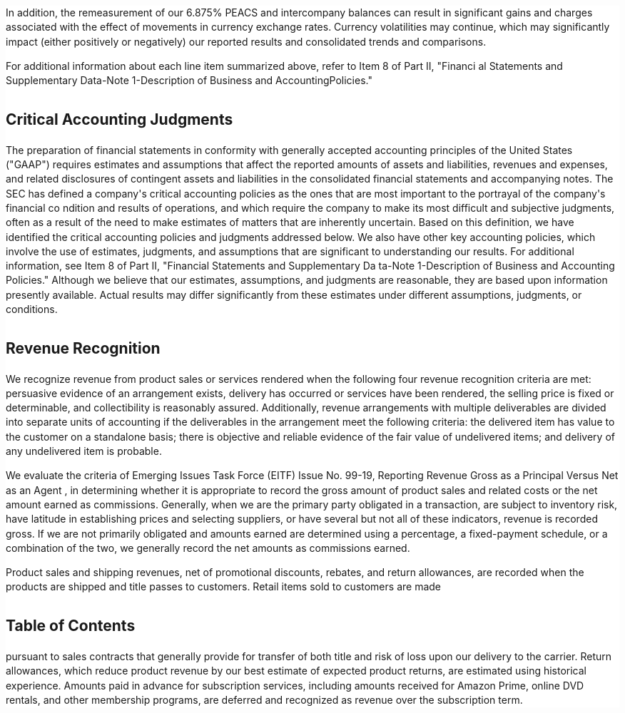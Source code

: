 In addition, the remeasurement of our 6.875% PEACS and intercompany balances can result in significant gains and charges associated with the effect of movements in currency exchange rates. Currency volatilities may continue, which may significantly impact (either positively or negatively) our reported results and consolidated trends and comparisons.

For additional information about each line item summarized above, refer to Item 8 of Part II, "Financi al Statements and Supplementary Data-Note 1-Description of Business and AccountingPolicies."

## Critical Accounting Judgments

The preparation of financial statements in conformity with generally accepted accounting principles of the United States ("GAAP") requires estimates and assumptions that affect the reported amounts of assets and liabilities, revenues and expenses, and related disclosures of contingent assets and liabilities in the consolidated financial statements and accompanying notes. The SEC has defined a company's critical accounting policies as the ones that are most important to the portrayal of the company's financial co ndition and results of operations, and which require the company to make its most difficult and subjective judgments, often as a result of the need to make estimates of matters that are inherently uncertain. Based on this definition, we have identified the critical accounting policies and judgments addressed below. We also have other key accounting policies, which involve the use of estimates, judgments, and assumptions that are significant to understanding our results. For additional information, see Item 8 of Part II, "Financial Statements and Supplementary Da ta-Note 1-Description of Business and Accounting Policies." Although we believe that our estimates, assumptions, and judgments are reasonable, they are based upon information presently available. Actual results may differ significantly from these estimates under different assumptions, judgments, or conditions.

## Revenue Recognition

We recognize revenue from product sales or services rendered when the following four revenue recognition criteria are met: persuasive evidence of an arrangement exists, delivery has occurred or services have been rendered, the selling price is fixed or determinable, and collectibility is reasonably assured. Additionally, revenue arrangements with multiple deliverables are divided into separate units of accounting if the deliverables in the arrangement meet the following criteria: the delivered item has value to the customer on a standalone basis; there is objective and reliable evidence of the fair value of undelivered items; and delivery of any undelivered item is probable.

We evaluate the criteria of Emerging Issues Task Force (EITF) Issue No. 99-19, Reporting Revenue Gross as a Principal Versus Net as an Agent , in determining whether it is appropriate to record the gross amount of product sales and related costs or the net amount earned as commissions. Generally, when we are the primary party obligated in a transaction, are subject to inventory risk, have latitude in establishing prices and selecting suppliers, or have several but not all of these indicators, revenue is recorded gross. If we are not primarily obligated and amounts earned are determined using a percentage, a fixed-payment schedule, or a combination of the two, we generally record the net amounts as commissions earned.

Product sales and shipping revenues, net of promotional discounts, rebates, and return allowances, are recorded when the products are shipped and title passes to customers. Retail items sold to customers are made

## Table of Contents

pursuant to sales contracts that generally provide for transfer of both title and risk of loss upon our delivery to the carrier. Return allowances, which reduce product revenue by our best estimate of expected product returns, are estimated using historical experience. Amounts paid in advance for subscription services, including amounts received for Amazon Prime, online DVD rentals, and other membership programs, are deferred and recognized as revenue over the subscription term.
